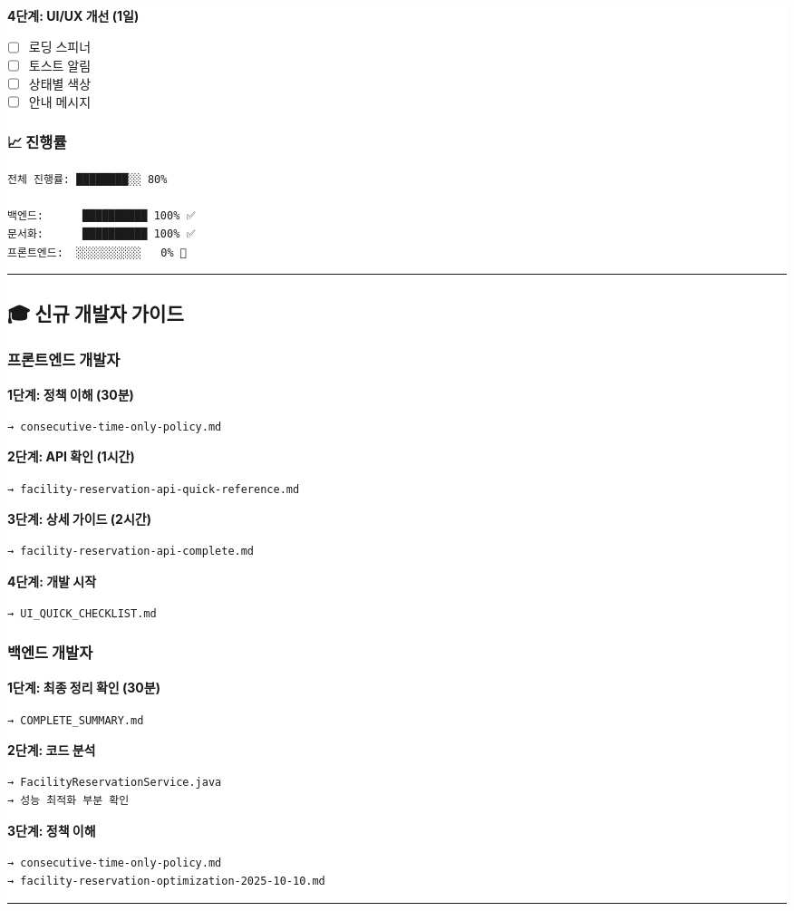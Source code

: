 **4단계: UI/UX 개선 (1일)**
- [ ] 로딩 스피너
- [ ] 토스트 알림
- [ ] 상태별 색상
- [ ] 안내 메시지

### 📈 진행률

```
전체 진행률: ████████░░ 80%

백엔드:      ██████████ 100% ✅
문서화:      ██████████ 100% ✅
프론트엔드:  ░░░░░░░░░░   0% 🚧
```

---

## 🎓 신규 개발자 가이드

### 프론트엔드 개발자

**1단계: 정책 이해 (30분)**
```
→ consecutive-time-only-policy.md
```

**2단계: API 확인 (1시간)**
```
→ facility-reservation-api-quick-reference.md
```

**3단계: 상세 가이드 (2시간)**
```
→ facility-reservation-api-complete.md
```

**4단계: 개발 시작**
```
→ UI_QUICK_CHECKLIST.md
```

### 백엔드 개발자

**1단계: 최종 정리 확인 (30분)**
```
→ COMPLETE_SUMMARY.md
```

**2단계: 코드 분석**
```
→ FacilityReservationService.java
→ 성능 최적화 부분 확인
```

**3단계: 정책 이해**
```
→ consecutive-time-only-policy.md
→ facility-reservation-optimization-2025-10-10.md
```

---